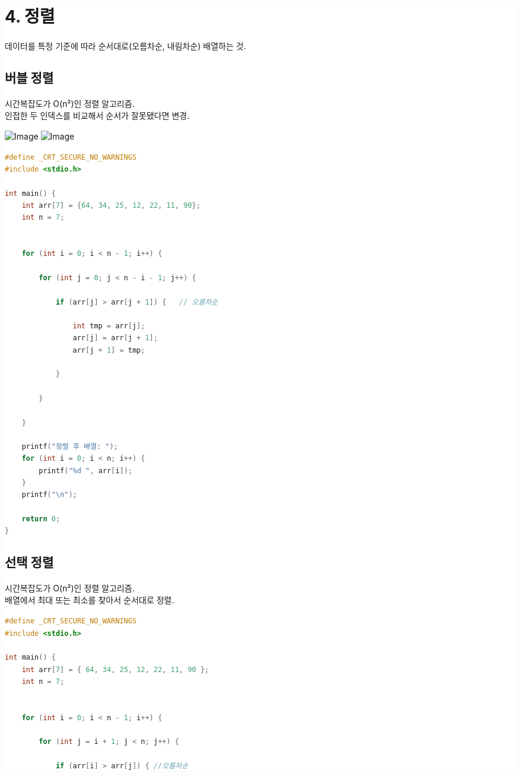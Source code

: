 # 4. 정렬
데이터를 특정 기준에 따라 순서대로(오름차순, 내림차순) 배열하는 것.  
## 버블 정렬
시간복잡도가 O(n²)인 정렬 알고리즘.  
인접한 두 인덱스를 비교해서 순서가 잘못됐다면 변경.  

![Image](https://github.com/user-attachments/assets/27c4a1d5-7b6d-4603-981a-a2b4537b1be9)
![Image](https://github.com/user-attachments/assets/43683cec-b727-4cdb-acf0-20f9a267a778)
```c
#define _CRT_SECURE_NO_WARNINGS
#include <stdio.h>

int main() {
    int arr[7] = {64, 34, 25, 12, 22, 11, 90};
    int n = 7;

    
    for (int i = 0; i < n - 1; i++) {

        for (int j = 0; j < n - i - 1; j++) {

            if (arr[j] > arr[j + 1]) {   // 오름차순
            
                int tmp = arr[j];
                arr[j] = arr[j + 1];
                arr[j + 1] = tmp;

            }

        }

    }
    
    printf("정렬 후 배열: ");
    for (int i = 0; i < n; i++) {
        printf("%d ", arr[i]);
    }
    printf("\n");
    
    return 0;
}
```
## 선택 정렬
시간복잡도가 O(n²)인 정렬 알고리즘.  
배열에서 최대 또는 최소를 찾아서 순서대로 정렬.

```c
#define _CRT_SECURE_NO_WARNINGS
#include <stdio.h>

int main() {
    int arr[7] = { 64, 34, 25, 12, 22, 11, 90 };
    int n = 7;


    for (int i = 0; i < n - 1; i++) {

        for (int j = i + 1; j < n; j++) {

            if (arr[i] > arr[j]) { //오름차순
```